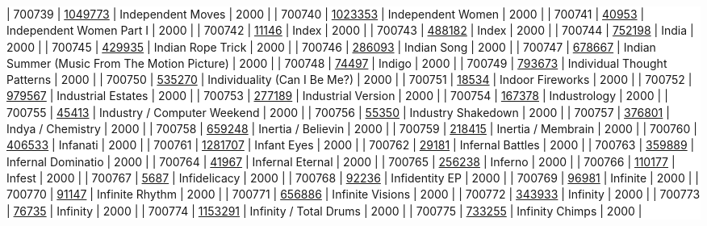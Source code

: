 | 700739 | [1049773](https://www.discogs.com/master/1049773) | Independent Moves | 2000 |
| 700740 | [1023353](https://www.discogs.com/master/1023353) | Independent Women | 2000 |
| 700741 | [40953](https://www.discogs.com/master/40953) | Independent Women Part I | 2000 |
| 700742 | [11146](https://www.discogs.com/master/11146) | Index | 2000 |
| 700743 | [488182](https://www.discogs.com/master/488182) | Index | 2000 |
| 700744 | [752198](https://www.discogs.com/master/752198) | India | 2000 |
| 700745 | [429935](https://www.discogs.com/master/429935) | Indian Rope Trick | 2000 |
| 700746 | [286093](https://www.discogs.com/master/286093) | Indian Song | 2000 |
| 700747 | [678667](https://www.discogs.com/master/678667) | Indian Summer (Music From The Motion Picture) | 2000 |
| 700748 | [74497](https://www.discogs.com/master/74497) | Indigo | 2000 |
| 700749 | [793673](https://www.discogs.com/master/793673) | Individual Thought Patterns | 2000 |
| 700750 | [535270](https://www.discogs.com/master/535270) | Individuality (Can I Be Me?) | 2000 |
| 700751 | [18534](https://www.discogs.com/master/18534) | Indoor Fireworks | 2000 |
| 700752 | [979567](https://www.discogs.com/master/979567) | Industrial Estates | 2000 |
| 700753 | [277189](https://www.discogs.com/master/277189) | Industrial Version | 2000 |
| 700754 | [167378](https://www.discogs.com/master/167378) | Industrology | 2000 |
| 700755 | [45413](https://www.discogs.com/master/45413) | Industry / Computer Weekend | 2000 |
| 700756 | [55350](https://www.discogs.com/master/55350) | Industry Shakedown | 2000 |
| 700757 | [376801](https://www.discogs.com/master/376801) | Indya / Chemistry | 2000 |
| 700758 | [659248](https://www.discogs.com/master/659248) | Inertia / Believin | 2000 |
| 700759 | [218415](https://www.discogs.com/master/218415) | Inertia / Membrain | 2000 |
| 700760 | [406533](https://www.discogs.com/master/406533) | Infanati | 2000 |
| 700761 | [1281707](https://www.discogs.com/master/1281707) | Infant Eyes | 2000 |
| 700762 | [29181](https://www.discogs.com/master/29181) | Infernal Battles | 2000 |
| 700763 | [359889](https://www.discogs.com/master/359889) | Infernal Dominatio | 2000 |
| 700764 | [41967](https://www.discogs.com/master/41967) | Infernal Eternal | 2000 |
| 700765 | [256238](https://www.discogs.com/master/256238) | Inferno | 2000 |
| 700766 | [110177](https://www.discogs.com/master/110177) | Infest | 2000 |
| 700767 | [5687](https://www.discogs.com/master/5687) | Infidelicacy | 2000 |
| 700768 | [92236](https://www.discogs.com/master/92236) | Infidentity  EP | 2000 |
| 700769 | [96981](https://www.discogs.com/master/96981) | Infinite | 2000 |
| 700770 | [91147](https://www.discogs.com/master/91147) | Infinite Rhythm | 2000 |
| 700771 | [656886](https://www.discogs.com/master/656886) | Infinite Visions | 2000 |
| 700772 | [343933](https://www.discogs.com/master/343933) | Infinity | 2000 |
| 700773 | [76735](https://www.discogs.com/master/76735) | Infinity | 2000 |
| 700774 | [1153291](https://www.discogs.com/master/1153291) | Infinity / Total Drums | 2000 |
| 700775 | [733255](https://www.discogs.com/master/733255) | Infinity Chimps | 2000 |